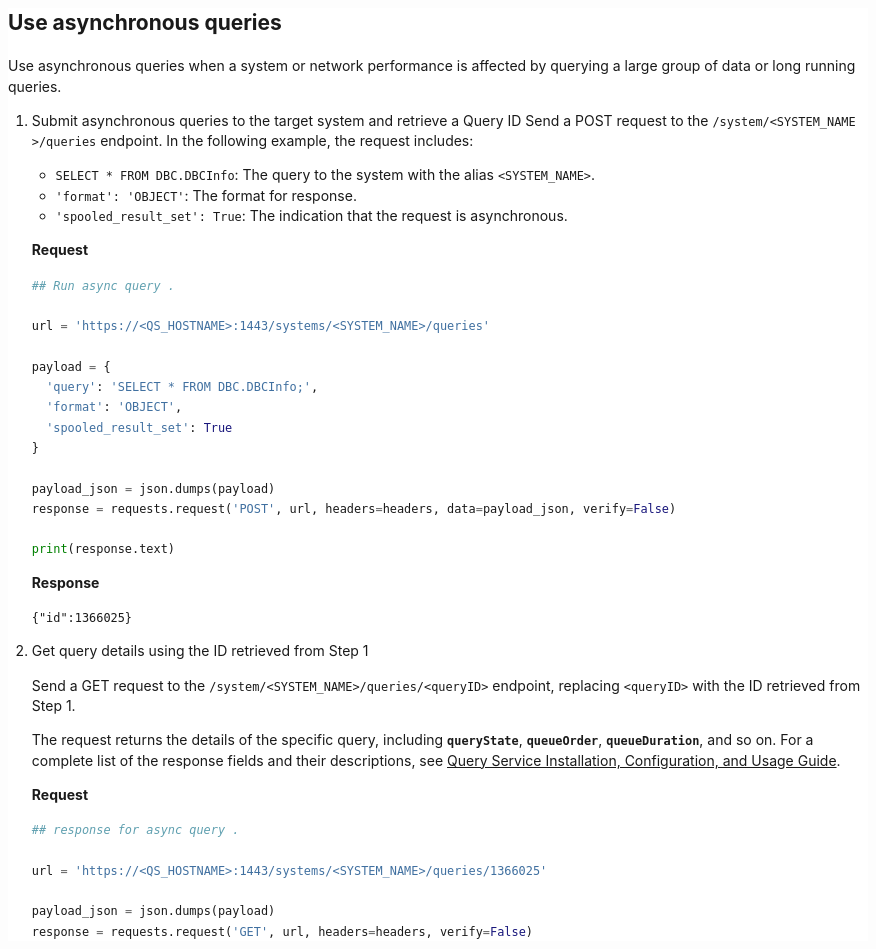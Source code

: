 
## Use asynchronous queries

Use asynchronous queries when a system or network performance is affected by querying a large group of data or long running queries.

1. Submit asynchronous queries to the target system and retrieve a Query ID
  Send a POST request to the `/system/<SYSTEM_NAME>/queries` endpoint.
  In the following example, the request includes:
    * `SELECT * FROM DBC.DBCInfo`: The query to the system with the alias `<SYSTEM_NAME>`.
    * `'format': 'OBJECT'`: The format for response.
    * `'spooled_result_set': True`: The indication that the request is asynchronous.
  
    **Request**
    ``` python
    ## Run async query .

    url = 'https://<QS_HOSTNAME>:1443/systems/<SYSTEM_NAME>/queries'

    payload = {
      'query': 'SELECT * FROM DBC.DBCInfo;',
      'format': 'OBJECT',
      'spooled_result_set': True
    }

    payload_json = json.dumps(payload)
    response = requests.request('POST', url, headers=headers, data=payload_json, verify=False)

    print(response.text)
    ```

    **Response**
    ```
    {"id":1366025}
    ```

2. Get query details using the ID retrieved from Step 1

    Send a GET request to the `/system/<SYSTEM_NAME>/queries/<queryID>` endpoint, replacing `<queryID>` with the ID retrieved from Step 1.

    The request returns the details of the specific query, including **`queryState`**, **`queueOrder`**, **`queueDuration`**, and so on. For a complete list of the response fields and their descriptions, see [Query Service Installation, Configuration, and Usage Guide](https://docs.teradata.com/r/Teradata-Query-Service-Installation-Configuration-and-Usage-Guide-for-Customers/April-2022/Using-the-Query-Service-APIs/Submitting-SQL-Statement/Request-Body).

    **Request**
    ``` python
    ## response for async query .

    url = 'https://<QS_HOSTNAME>:1443/systems/<SYSTEM_NAME>/queries/1366025'

    payload_json = json.dumps(payload)
    response = requests.request('GET', url, headers=headers, verify=False)
